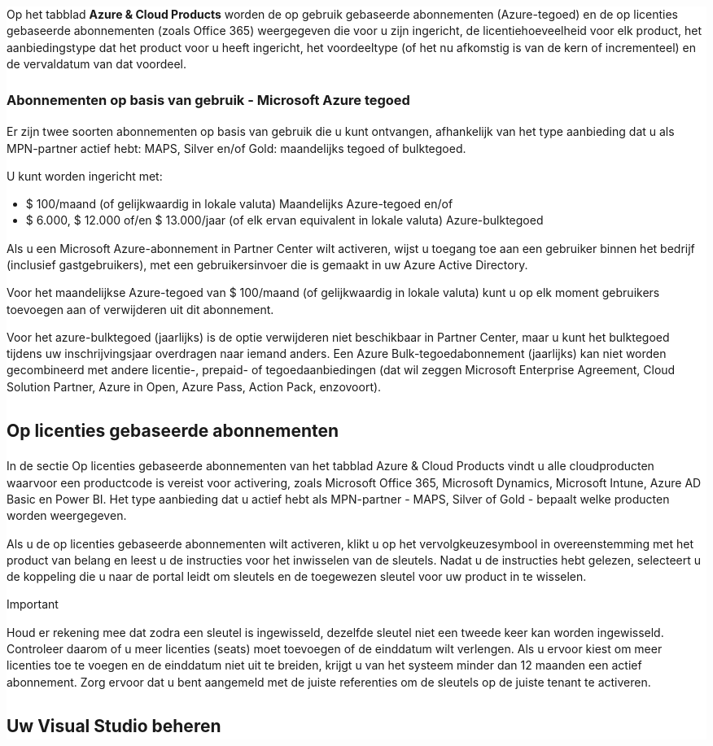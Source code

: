Op het tabblad **Azure & Cloud Products** worden de op gebruik gebaseerde abonnementen (Azure-tegoed) en de op licenties gebaseerde abonnementen (zoals Office 365) weergegeven die voor u zijn ingericht, de licentiehoeveelheid voor elk product, het aanbiedingstype dat het product voor u heeft ingericht, het voordeeltype (of het nu afkomstig is van de kern of incrementeel) en de vervaldatum van dat voordeel.

### <a name="usage-based-subscriptions---microsoft-azure-credit"></a>Abonnementen op basis van gebruik - Microsoft Azure tegoed

Er zijn twee soorten abonnementen op basis van gebruik die u kunt ontvangen, afhankelijk van het type aanbieding dat u als MPN-partner actief hebt: MAPS, Silver en/of Gold: maandelijks tegoed of bulktegoed.

U kunt worden ingericht met:

- $ 100/maand (of gelijkwaardig in lokale valuta) Maandelijks Azure-tegoed en/of
- $ 6.000, $ 12.000 of/en $ 13.000/jaar (of elk ervan equivalent in lokale valuta) Azure-bulktegoed

Als u een Microsoft Azure-abonnement in Partner Center wilt activeren, wijst u toegang toe aan een gebruiker binnen het bedrijf (inclusief gastgebruikers), met een gebruikersinvoer die is gemaakt in uw Azure Active Directory.

Voor het maandelijkse Azure-tegoed van $ 100/maand (of gelijkwaardig in lokale valuta) kunt u op elk moment gebruikers toevoegen aan of verwijderen uit dit abonnement. 

Voor het azure-bulktegoed (jaarlijks) is de optie verwijderen niet beschikbaar in Partner Center, maar u kunt het bulktegoed tijdens uw inschrijvingsjaar overdragen naar iemand anders. Een Azure Bulk-tegoedabonnement (jaarlijks) kan niet worden gecombineerd met andere licentie-, prepaid- of tegoedaanbiedingen (dat wil zeggen Microsoft Enterprise Agreement, Cloud Solution Partner, Azure in Open, Azure Pass, Action Pack, enzovoort).

## <a name="license-based-subscriptions"></a>Op licenties gebaseerde abonnementen

In de sectie Op licenties gebaseerde abonnementen van het tabblad Azure & Cloud Products vindt u alle cloudproducten waarvoor een productcode is vereist voor activering, zoals Microsoft Office 365, Microsoft Dynamics, Microsoft Intune, Azure AD Basic en Power BI. Het type aanbieding dat u actief hebt als MPN-partner - MAPS, Silver of Gold - bepaalt welke producten worden weergegeven.

Als u de op licenties gebaseerde abonnementen wilt activeren, klikt u op het vervolgkeuzesymbool in overeenstemming met het product van belang en leest u de instructies voor het inwisselen van de sleutels. Nadat u de instructies hebt gelezen, selecteert u de koppeling die u naar de portal leidt om sleutels en de toegewezen sleutel voor uw product in te wisselen.

> [!IMPORTANT]
> Houd er rekening mee dat zodra een sleutel is ingewisseld, dezelfde sleutel niet een tweede keer kan worden ingewisseld. Controleer daarom of u meer licenties (seats) moet toevoegen of de einddatum wilt verlengen. Als u ervoor kiest om meer licenties toe te voegen en de einddatum niet uit te breiden, krijgt u van het systeem minder dan 12 maanden een actief abonnement. Zorg ervoor dat u bent aangemeld met de juiste referenties om de sleutels op de juiste tenant te activeren.

## <a name="manage-visual-studio-subscriptions"></a>Uw Visual Studio beheren
